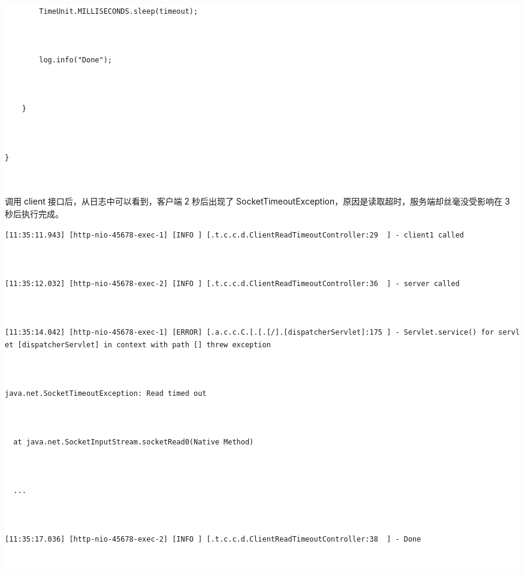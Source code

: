 ```
        TimeUnit.MILLISECONDS.sleep(timeout);



        log.info("Done");



    }



}



```

调用 client 接口后，从日志中可以看到，客户端 2 秒后出现了 SocketTimeoutException，原因是读取超时，服务端却丝毫没受影响在 3 秒后执行完成。

```
[11:35:11.943] [http-nio-45678-exec-1] [INFO ] [.t.c.c.d.ClientReadTimeoutController:29  ] - client1 called



[11:35:12.032] [http-nio-45678-exec-2] [INFO ] [.t.c.c.d.ClientReadTimeoutController:36  ] - server called



[11:35:14.042] [http-nio-45678-exec-1] [ERROR] [.a.c.c.C.[.[.[/].[dispatcherServlet]:175 ] - Servlet.service() for servlet [dispatcherServlet] in context with path [] threw exception



java.net.SocketTimeoutException: Read timed out



  at java.net.SocketInputStream.socketRead0(Native Method)



  ...



[11:35:17.036] [http-nio-45678-exec-2] [INFO ] [.t.c.c.d.ClientReadTimeoutController:38  ] - Done



```
